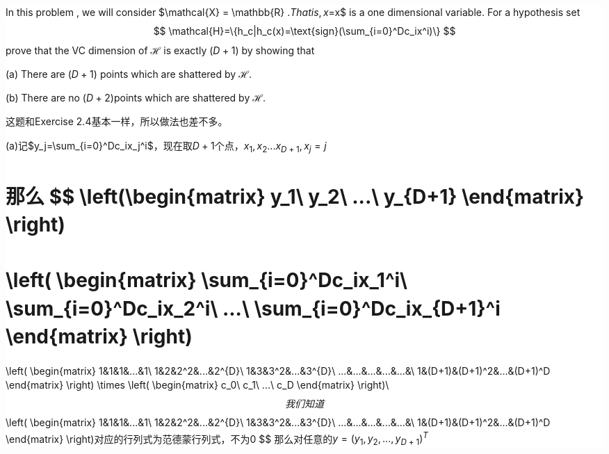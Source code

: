 In this problem , we will consider $\mathcal{X} = \mathbb{R} $.That is, x=$x$ is a one dimensional variable. For a hypothesis set 
$$
\mathcal{H}=\{h_c|h_c(x)=\text{sign}(\sum_{i=0}^Dc_ix^i)\}
$$
prove that the VC dimension of $\mathcal{H}$ is exactly $(D + 1)$ by showing that 

(a) There are $(D + 1)$ points which are shattered by $\mathcal{H}$. 

(b) There are no $(D + 2)​$ points which are shattered by $\mathcal{H}​$.    

这题和Exercise 2.4基本一样，所以做法也差不多。

(a)记$y_j=\sum_{i=0}^Dc_ix_j^i$，现在取$D+1$个点，$x_1,x_2...x_{D+1},x_j=j$

那么
$$
\left(\begin{matrix}
y_1\\
y_2\\
...\\
y_{D+1}
\end{matrix}
\right)
=
\left(
\begin{matrix}
\sum_{i=0}^Dc_ix_1^i\\
\sum_{i=0}^Dc_ix_2^i\\
...\\
\sum_{i=0}^Dc_ix_{D+1}^i
\end{matrix}
\right)
=
\left(
\begin{matrix}
1&1&1&...&1\\
1&2&2^2&...&2^{D}\\
1&3&3^2&...&3^{D}\\
...&...&...&...&...&\\
1&(D+1)&(D+1)^2&...&(D+1)^D
\end{matrix}
\right)
\times
\left(
\begin{matrix}
c_0\\
c_1\\
...\\
c_D
\end{matrix}
\right)\\
$$
我们知道
$$
\left(
\begin{matrix}
1&1&1&...&1\\
1&2&2^2&...&2^{D}\\
1&3&3^2&...&3^{D}\\
...&...&...&...&...&\\
1&(D+1)&(D+1)^2&...&(D+1)^D
\end{matrix}
\right)对应的行列式为范德蒙行列式，不为0
$$
那么对任意的$y=(y_1,y_2,...,y_{D+1})^T$